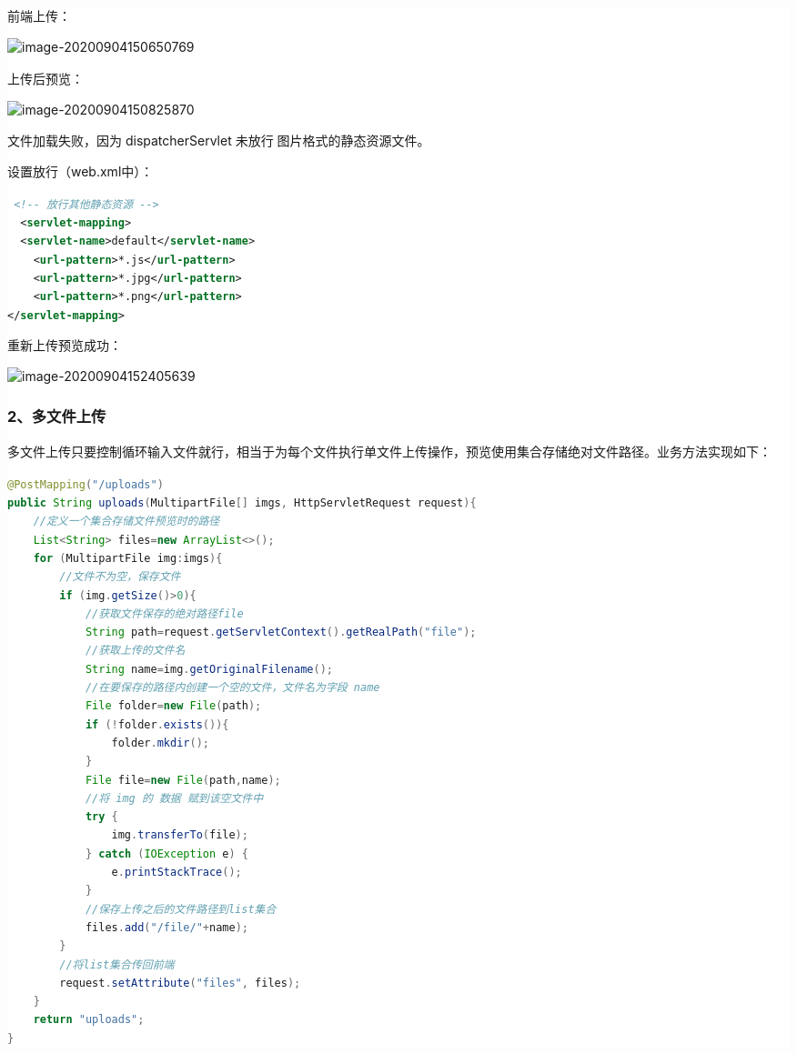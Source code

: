   前端上传：

  ![image-20200904150650769](C:\Users\admin\AppData\Roaming\Typora\typora-user-images\image-20200904150650769.png)

  上传后预览：

  ![image-20200904150825870](C:\Users\admin\AppData\Roaming\Typora\typora-user-images\image-20200904150825870.png)

  文件加载失败，因为 dispatcherServlet 未放行 图片格式的静态资源文件。

  设置放行（web.xml中）：

  ```xml
   <!-- 放行其他静态资源 -->
    <servlet-mapping>
    <servlet-name>default</servlet-name>
      <url-pattern>*.js</url-pattern>
      <url-pattern>*.jpg</url-pattern>
      <url-pattern>*.png</url-pattern>
  </servlet-mapping>
  ```

  重新上传预览成功：

  ![image-20200904152405639](C:\Users\admin\AppData\Roaming\Typora\typora-user-images\image-20200904152405639.png)

### 2、多文件上传

多文件上传只要控制循环输入文件就行，相当于为每个文件执行单文件上传操作，预览使用集合存储绝对文件路径。业务方法实现如下：

```java
@PostMapping("/uploads")
public String uploads(MultipartFile[] imgs, HttpServletRequest request){
    //定义一个集合存储文件预览时的路径
    List<String> files=new ArrayList<>();
    for (MultipartFile img:imgs){
        //文件不为空，保存文件
        if (img.getSize()>0){
            //获取文件保存的绝对路径file
            String path=request.getServletContext().getRealPath("file");
            //获取上传的文件名
            String name=img.getOriginalFilename();
            //在要保存的路径内创建一个空的文件，文件名为字段 name
            File folder=new File(path);
            if (!folder.exists()){
                folder.mkdir();
            }
            File file=new File(path,name);
            //将 img 的 数据 赋到该空文件中
            try {
                img.transferTo(file);
            } catch (IOException e) {
                e.printStackTrace();
            }
            //保存上传之后的文件路径到list集合
            files.add("/file/"+name);
        }
        //将list集合传回前端
        request.setAttribute("files", files);
    }
    return "uploads";
}
```
